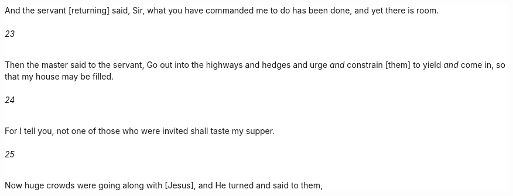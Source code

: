 




And the servant [returning] said, Sir, what you have commanded me to do has been done, and yet there is room. 













###### 23 






Then the master said to the servant, Go out into the highways and hedges and urge _and_ constrain [them] to yield _and_ come in, so that my house may be filled. 













###### 24 






For I tell you, not one of those who were invited shall taste my supper. 













###### 25 






Now huge crowds were going along with [Jesus], and He turned and said to them, 












